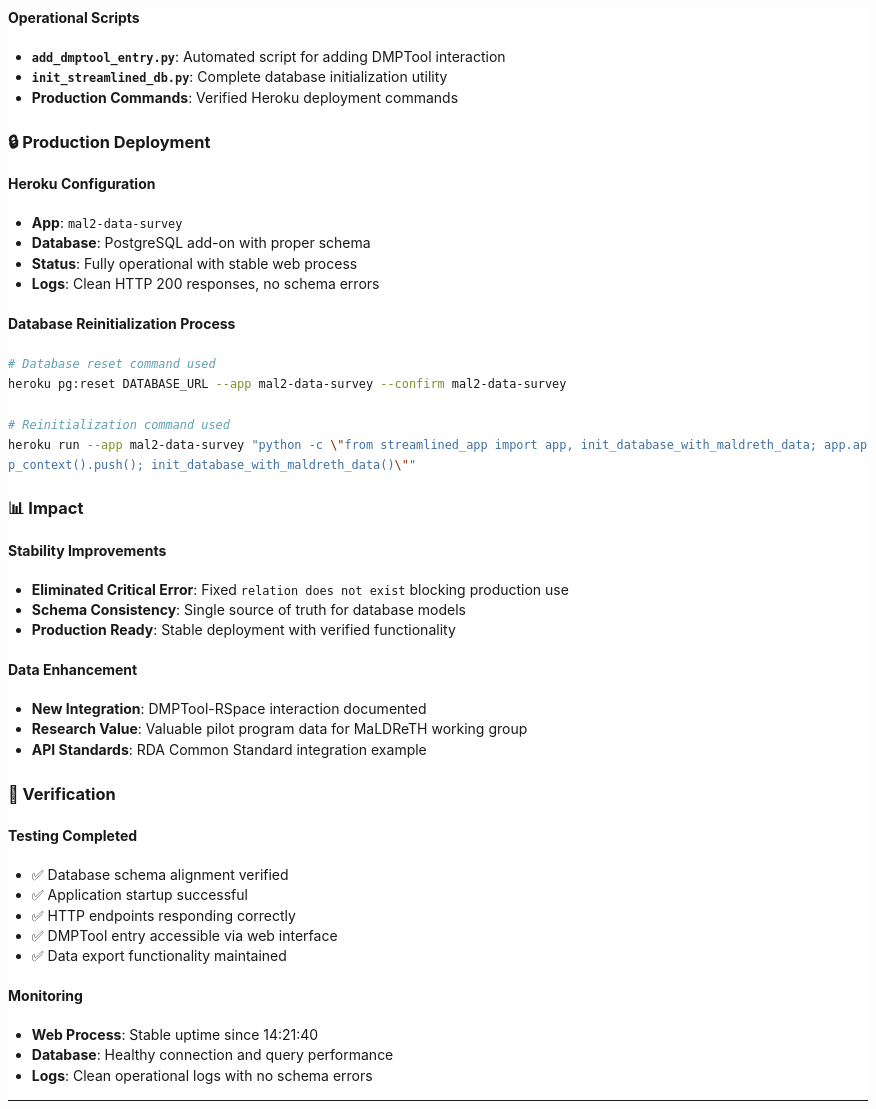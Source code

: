 #### Operational Scripts
- **`add_dmptool_entry.py`**: Automated script for adding DMPTool interaction
- **`init_streamlined_db.py`**: Complete database initialization utility
- **Production Commands**: Verified Heroku deployment commands

### 🔒 Production Deployment

#### Heroku Configuration
- **App**: `mal2-data-survey`
- **Database**: PostgreSQL add-on with proper schema
- **Status**: Fully operational with stable web process
- **Logs**: Clean HTTP 200 responses, no schema errors

#### Database Reinitialization Process
```bash
# Database reset command used
heroku pg:reset DATABASE_URL --app mal2-data-survey --confirm mal2-data-survey

# Reinitialization command used  
heroku run --app mal2-data-survey "python -c \"from streamlined_app import app, init_database_with_maldreth_data; app.app_context().push(); init_database_with_maldreth_data()\""
```

### 📊 Impact

#### Stability Improvements
- **Eliminated Critical Error**: Fixed `relation does not exist` blocking production use
- **Schema Consistency**: Single source of truth for database models
- **Production Ready**: Stable deployment with verified functionality

#### Data Enhancement
- **New Integration**: DMPTool-RSpace interaction documented
- **Research Value**: Valuable pilot program data for MaLDReTH working group
- **API Standards**: RDA Common Standard integration example

### 🧪 Verification

#### Testing Completed
- ✅ Database schema alignment verified
- ✅ Application startup successful
- ✅ HTTP endpoints responding correctly
- ✅ DMPTool entry accessible via web interface
- ✅ Data export functionality maintained

#### Monitoring
- **Web Process**: Stable uptime since 14:21:40
- **Database**: Healthy connection and query performance
- **Logs**: Clean operational logs with no schema errors

---
